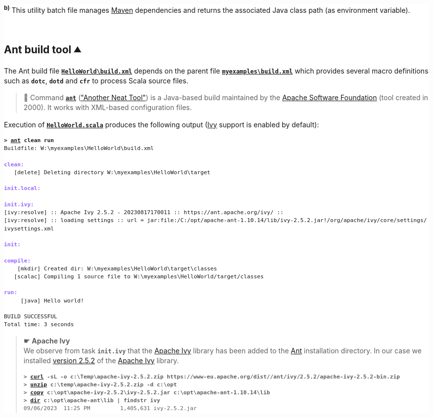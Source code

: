<b><sup>b)</sup></b> This utility batch file manages <a href="https://maven.apache.org/" rel="external">Maven</a> dependencies and returns the associated Java class path (as environment variable).<br/>&nbsp;</div>


## <span id="ant">Ant build tool</span> <sup><sub>[**&#9650;**](#top)</sub></sup>

The Ant build file [**`HelloWorld\build.xml`**](HelloWorld/build.xml) depends on the parent file [**`myexamples\build.xml`**](build.xml) which provides several macro definitions such as **`dotc`**, **`dotd`** and **`cfr`** to process Scala source files.

> **:mag_right:** Command [**`ant`**][apache_ant_cli] (["Another Neat Tool"][apache_ant_faq]) is a Java-based build maintained by the [Apache Software Foundation][apache_ant_history] (tool created in 2000). It works with XML-based configuration files.

Execution of [**`HelloWorld.scala`**](HelloWorld/src/main/scala/HelloWorld.scala) produces the following output ([Ivy][apache_ant_ivy] support is enabled by default):

<pre style="font-size:80%;">
<b>&gt; <a href="https://ant.apache.org/manual/running.html#commandline">ant</a> clean run</b>
Buildfile: W:\myexamples\HelloWorld\build.xml

<span style="font-weight:bold;color:#9966ff;">clean:</span>
   [delete] Deleting directory W:\myexamples\HelloWorld\target

<span style="font-weight:bold;color:#9966ff;">init.local:</span>

<span style="font-weight:bold;color:#9966ff;">init.ivy:</span>
[ivy:resolve] :: Apache Ivy 2.5.2 - 20230817170011 :: https://ant.apache.org/ivy/ ::
[ivy:resolve] :: loading settings :: url = jar:file:/C:/opt/apache-ant-1.10.14/lib/ivy-2.5.2.jar!/org/apache/ivy/core/settings/ivysettings.xml

<span style="font-weight:bold;color:#9966ff;">init:</span>

<span style="font-weight:bold;color:#9966ff;">compile:</span>
    [mkdir] Created dir: W:\myexamples\HelloWorld\target\classes
   [scalac] Compiling 1 source file to W:\myexamples\HelloWorld/target/classes

<span style="font-weight:bold;color:#9966ff;">run:</span>
     [java] Hello world!

BUILD SUCCESSFUL
Total time: 3 seconds
</pre>

> **&#9755;** **Apache Ivy**<br/>
> We observe from task **`init.ivy`** that the [Apache Ivy][apache_ant_ivy] library has been added to the [Ant](https://ant.apache.org/) installation directory. In our case we installed [version 2.5.2][apache_ant_ivy_relnotes] of the [Apache Ivy][apache_ant_ivy] library.
> <pre style="font-size:80%;">
> <b>&gt; <a href="https://curl.haxx.se/docs/manual.html">curl</a> -sL -o c:\Temp\apache-ivy-2.5.2.zip https://www-eu.apache.org/dist//ant/ivy/2.5.2/apache-ivy-2.5.2-bin.zip</b>
> <b>&gt; <a href="https://linux.die.net/man/1/unzip">unzip</a> c:\temp\apache-ivy-2.5.2.zip -d c:\opt</b>
> <b>&gt; <a href="https://docs.microsoft.com/en-us/windows-server/administration/windows-commands/copy">copy</a> c:\opt\apache-ivy-2.5.2\ivy-2.5.2.jar c:\opt\apache-ant-1.10.14\lib</b>
> <b>&gt; <a href="https://docs.microsoft.com/en-us/windows-server/administration/windows-commands/dir">dir</a> c:\opt\apache-ant\lib | findstr ivy</b>
> 09/06/2023  11:25 PM         1,405,631 ivy-2.5.2.jar
> </pre>


[apache_ant_cli]: https://ant.apache.org/manual/running.html
[apache_ant_faq]: https://ant.apache.org/faq.html#ant-name
[apache_ant_history]: https://ant.apache.org/faq.html#history
[apache_ant_ivy]: https://ant.apache.org/ivy/
[apache_ant_ivy_relnotes]: https://ant.apache.org/ivy/history/2.5.2/release-notes.html
[apache_maven_about]: https://maven.apache.org/what-is-maven.html
[apache_maven_cli]: https://maven.apache.org/ref/3.9.8/maven-embedder/cli.html
[apache_maven_history]: https://maven.apache.org/docs/history.html
[bash]: https://en.wikipedia.org/wiki/Bash_(Unix_shell)
[bazel_cli]: https://docs.bazel.build/versions/master/command-line-reference.html
[cmd_cli]: https://learn.microsoft.com/en-us/windows-server/administration/windows-commands/cmd
[cygwin]: https://cygwin.com/install.html
[gmake_cli]: http://www.glue.umd.edu/lsf-docs/man/gmake.html
[gradle_cli]: https://docs.gradle.org/current/userguide/command_line_interface.html
[gradle_groovy]: https://www.groovy-lang.org/
[gradle_java_plugin]: https://docs.gradle.org/current/userguide/java_plugin.html
[gradle_plugins]: https://docs.gradle.org/current/userguide/plugins.html
[gradle_wrapper]: https://docs.gradle.org/current/userguide/gradle_wrapper.html
[lightbend]: https://www.lightbend.com/
[make]: https://www.gnu.org/software/make/
[microsoft_powershell]: https://docs.microsoft.com/en-us/powershell/scripting/getting-started/getting-started-with-windows-powershell?view=powershell-6
[mill_cli]: https://www.lihaoyi.com/mill/#command-line-tools
[msys2]: https://www.msys2.org/
[os_lib]: https://github.com/lihaoyi/os-lib
[sbt_cli]: https://www.scala-sbt.org/1.x/docs/Command-Line-Reference.html
[scala]: https://www.scala-lang.org/
[sh_cli]: https://man7.org/linux/man-pages/man1/sh.1p.html